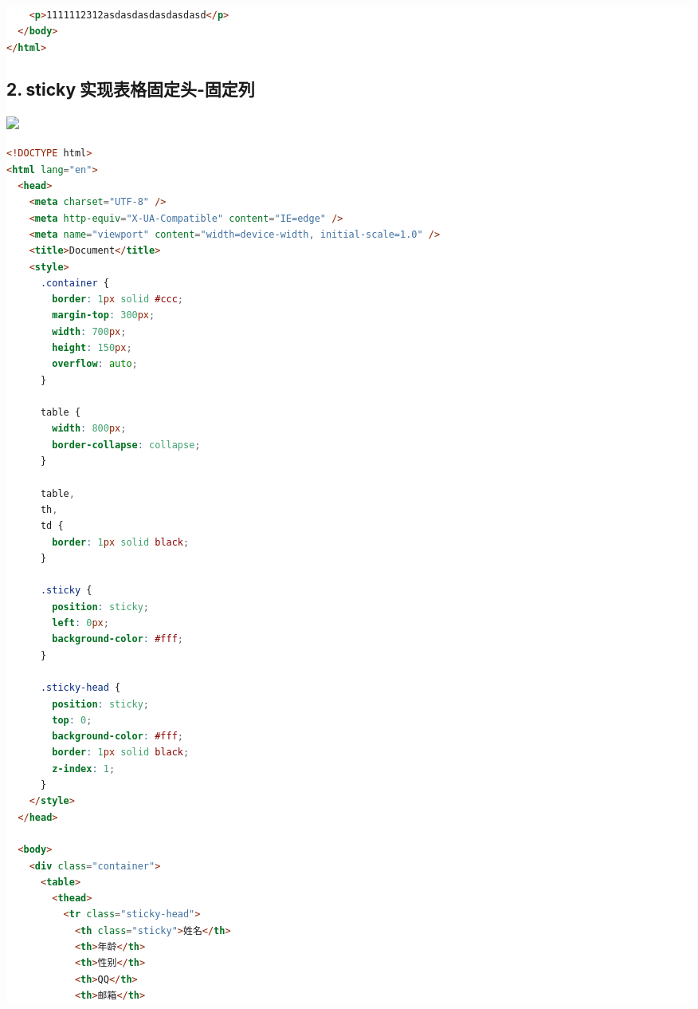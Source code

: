 ```html
    <p>1111112312asdasdasdasdasdasd</p>
  </body>
</html>
```

## 2. sticky 实现表格固定头-固定列

![](/assets/sticky-table.gif)

```html
<!DOCTYPE html>
<html lang="en">
  <head>
    <meta charset="UTF-8" />
    <meta http-equiv="X-UA-Compatible" content="IE=edge" />
    <meta name="viewport" content="width=device-width, initial-scale=1.0" />
    <title>Document</title>
    <style>
      .container {
        border: 1px solid #ccc;
        margin-top: 300px;
        width: 700px;
        height: 150px;
        overflow: auto;
      }

      table {
        width: 800px;
        border-collapse: collapse;
      }

      table,
      th,
      td {
        border: 1px solid black;
      }

      .sticky {
        position: sticky;
        left: 0px;
        background-color: #fff;
      }

      .sticky-head {
        position: sticky;
        top: 0;
        background-color: #fff;
        border: 1px solid black;
        z-index: 1;
      }
    </style>
  </head>

  <body>
    <div class="container">
      <table>
        <thead>
          <tr class="sticky-head">
            <th class="sticky">姓名</th>
            <th>年龄</th>
            <th>性别</th>
            <th>QQ</th>
            <th>邮箱</th>
```